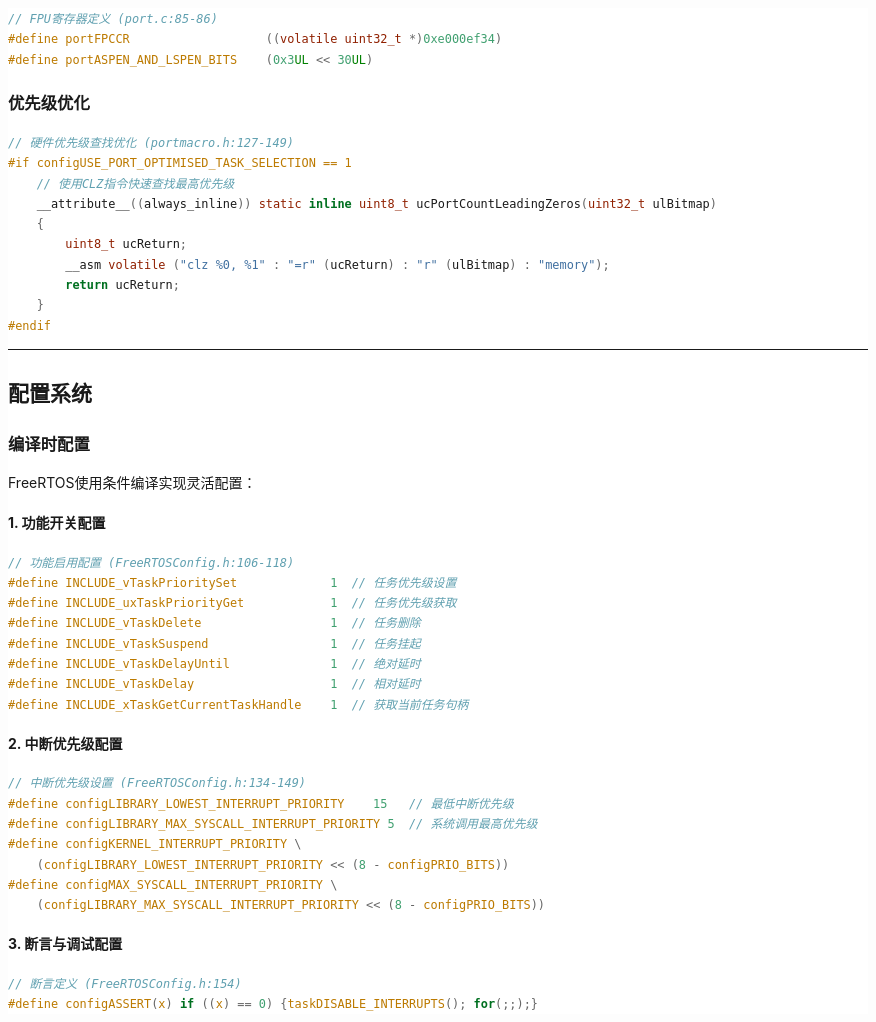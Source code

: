 ```c
// FPU寄存器定义 (port.c:85-86)
#define portFPCCR                   ((volatile uint32_t *)0xe000ef34)
#define portASPEN_AND_LSPEN_BITS    (0x3UL << 30UL)
```

### 优先级优化

```c
// 硬件优先级查找优化 (portmacro.h:127-149)
#if configUSE_PORT_OPTIMISED_TASK_SELECTION == 1
    // 使用CLZ指令快速查找最高优先级
    __attribute__((always_inline)) static inline uint8_t ucPortCountLeadingZeros(uint32_t ulBitmap)
    {
        uint8_t ucReturn;
        __asm volatile ("clz %0, %1" : "=r" (ucReturn) : "r" (ulBitmap) : "memory");
        return ucReturn;
    }
#endif
```

---

## 配置系统

### 编译时配置

FreeRTOS使用条件编译实现灵活配置：

#### 1. 功能开关配置
```c
// 功能启用配置 (FreeRTOSConfig.h:106-118)
#define INCLUDE_vTaskPrioritySet             1  // 任务优先级设置
#define INCLUDE_uxTaskPriorityGet            1  // 任务优先级获取  
#define INCLUDE_vTaskDelete                  1  // 任务删除
#define INCLUDE_vTaskSuspend                 1  // 任务挂起
#define INCLUDE_vTaskDelayUntil              1  // 绝对延时
#define INCLUDE_vTaskDelay                   1  // 相对延时
#define INCLUDE_xTaskGetCurrentTaskHandle    1  // 获取当前任务句柄
```

#### 2. 中断优先级配置
```c
// 中断优先级设置 (FreeRTOSConfig.h:134-149)
#define configLIBRARY_LOWEST_INTERRUPT_PRIORITY    15   // 最低中断优先级
#define configLIBRARY_MAX_SYSCALL_INTERRUPT_PRIORITY 5  // 系统调用最高优先级
#define configKERNEL_INTERRUPT_PRIORITY \
    (configLIBRARY_LOWEST_INTERRUPT_PRIORITY << (8 - configPRIO_BITS))
#define configMAX_SYSCALL_INTERRUPT_PRIORITY \
    (configLIBRARY_MAX_SYSCALL_INTERRUPT_PRIORITY << (8 - configPRIO_BITS))
```

#### 3. 断言与调试配置
```c
// 断言定义 (FreeRTOSConfig.h:154)
#define configASSERT(x) if ((x) == 0) {taskDISABLE_INTERRUPTS(); for(;;);}
```
